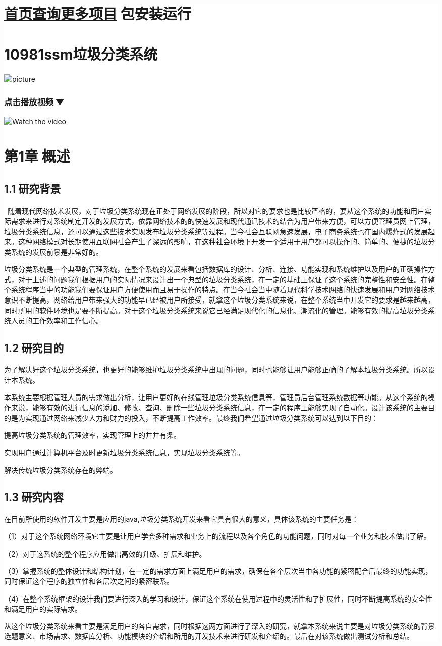 # [首页查询更多项目](https://github.com/GraduationProject-ssm) 包安装运行


# 10981ssm垃圾分类系统

![picture](https://raw.githubusercontent.com/GraduationProject-springboot/.github/main/img/wx.png)

### 点击播放视频 ▼
[![Watch the video](https://i.sstatic.net/Vp2cE.png)](https://www.bilibili.com/video/BV1Sh44eDEx6?p=80)


# 第1章 概述
## 1.1 研究背景
` `随着现代网络技术发展，对于垃圾分类系统现在正处于网络发展的阶段，所以对它的要求也是比较严格的，要从这个系统的功能和用户实际需求来进行对系统制定开发的发展方式，依靠网络技术的的快速发展和现代通讯技术的结合为用户带来方便，可以方便管理员网上管理，垃圾分类系统信息，还可以通过这些技术实现发布垃圾分类系统等过程。当今社会互联网急速发展，电子商务系统也在国内爆炸式的发展起来。这种网络模式对长期使用互联网社会产生了深远的影响，在这种社会环境下开发一个适用于用户都可以操作的、简单的、便捷的垃圾分类系统的发展前景是非常好的。

垃圾分类系统是一个典型的管理系统，在整个系统的发展来看包括数据库的设计、分析、连接、功能实现和系统维护以及用户的正确操作方式，对于上述的问题我们根据用户的实际情况来设计出一个典型的垃圾分类系统，在一定的基础上保证了这个系统的完整性和安全性。在整个系统程序当中的功能我们要保证用户方便使用而且易于操作的特点。在当今社会当中随着现代科学技术网络的快速发展和用户对网络技术意识不断提高，网络给用户带来强大的功能早已经被用户所接受，就拿这个垃圾分类系统来说，在整个系统当中开发它的要求是越来越高，同时所用的软件环境也是要不断提高。对于这个垃圾分类系统来说它已经满足现代化的信息化、潮流化的管理。能够有效的提高垃圾分类系统人员的工作效率和工作信心。
## 1.2 研究目的
为了解决好这个垃圾分类系统，也更好的能够维护垃圾分类系统中出现的问题，同时也能够让用户能够正确的了解本垃圾分类系统。所以设计本系统。

本系统主要根据管理人员的需求做出分析，让用户更好的在线管理垃圾分类系统信息等，管理员后台管理系统数据等功能。从这个系统的操作来说，能够有效的进行信息的添加、修改、查询、删除一些垃圾分类系统信息，在一定的程序上能够实现了自动化。设计该系统的主要目的是为实现通过网络来减少人力和财力的投入，不断提高工作效率。最终我们希望通过垃圾分类系统可以达到以下目的：

提高垃圾分类系统的管理效率，实现管理上的井井有条。

实现用户通过计算机平台及时更新垃圾分类系统信息，实现垃圾分类系统等。

解决传统垃圾分类系统存在的弊端。 
## 1.3 研究内容
在目前所使用的软件开发主要是应用的java,垃圾分类系统开发来看它具有很大的意义，具体该系统的主要任务是：

（1）对于这个系统网络环境它主要是让用户学会多种需求和业务上的流程以及各个角色的功能问题，同时对每一个业务和技术做出了解。

（2）对于这系统的整个程序应用做出高效的升级、扩展和维护。

（3）掌握系统的整体设计和结构计划，在一定的需求方面上满足用户的需求，确保在各个层次当中各功能的紧密配合后最终的功能实现，同时保证这个程序的独立性和各层次之间的紧密联系。

（4）在整个系统框架的设计我们要进行深入的学习和设计，保证这个系统在使用过程中的灵活性和了扩展性，同时不断提高系统的安全性和满足用户的实际需求。

从这个垃圾分类系统来看主要是满足用户的各自需求，同时根据这两方面进行了深入的研究，就拿本系统来说主要是对垃圾分类系统的背景选题意义、市场需求、数据库分析、功能模块的介绍和所用的开发技术来进行研发和介绍的。最后在对该系统做出测试分析和总结。


